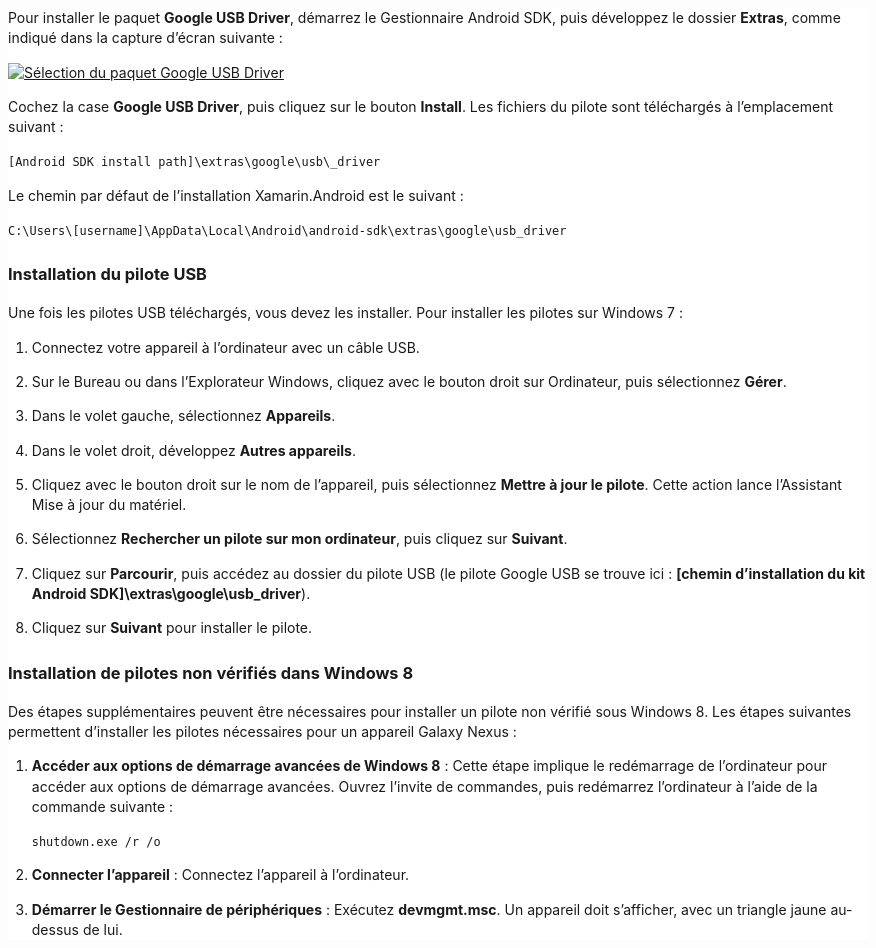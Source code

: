 Pour installer le paquet **Google USB Driver**, démarrez le Gestionnaire Android SDK, puis développez le dossier **Extras**, comme indiqué dans la capture d’écran suivante :

[![Sélection du paquet Google USB Driver](set-up-device-for-development-images/usbdriverpackage.png)](set-up-device-for-development-images/usbdriverpackage.png#lightbox)

Cochez la case **Google USB Driver**, puis cliquez sur le bouton **Install**.
Les fichiers du pilote sont téléchargés à l’emplacement suivant :

`[Android SDK install path]\extras\google\usb\_driver`

Le chemin par défaut de l’installation Xamarin.Android est le suivant :

`C:\Users\[username]\AppData\Local\Android\android-sdk\extras\google\usb_driver`

### <a name="installing-the-usb-driver"></a>Installation du pilote USB

Une fois les pilotes USB téléchargés, vous devez les installer.
Pour installer les pilotes sur Windows 7 :

1. Connectez votre appareil à l’ordinateur avec un câble USB.

2. Sur le Bureau ou dans l’Explorateur Windows, cliquez avec le bouton droit sur Ordinateur, puis sélectionnez **Gérer**.

3. Dans le volet gauche, sélectionnez **Appareils**.

4. Dans le volet droit, développez **Autres appareils**.

5. Cliquez avec le bouton droit sur le nom de l’appareil, puis sélectionnez **Mettre à jour le pilote**.
    Cette action lance l’Assistant Mise à jour du matériel.

6. Sélectionnez **Rechercher un pilote sur mon ordinateur**, puis cliquez sur **Suivant**.

7. Cliquez sur **Parcourir**, puis accédez au dossier du pilote USB (le pilote Google USB se trouve ici : **[chemin d’installation du kit Android SDK]\extras\google\usb_driver**).

8. Cliquez sur **Suivant** pour installer le pilote.

### <a name="installing-unverified-drivers-in-windows-8"></a>Installation de pilotes non vérifiés dans Windows 8

Des étapes supplémentaires peuvent être nécessaires pour installer un pilote non vérifié sous Windows 8. Les étapes suivantes permettent d’installer les pilotes nécessaires pour un appareil Galaxy Nexus :

1. **Accéder aux options de démarrage avancées de Windows 8** : Cette étape implique le redémarrage de l’ordinateur pour accéder aux options de démarrage avancées. Ouvrez l’invite de commandes, puis redémarrez l’ordinateur à l’aide de la commande suivante :

    ```command
    shutdown.exe /r /o
    ```

2. **Connecter l’appareil** : Connectez l’appareil à l’ordinateur.

3. **Démarrer le Gestionnaire de périphériques** : Exécutez **devmgmt.msc**. Un appareil doit s’afficher, avec un triangle jaune au-dessus de lui.
